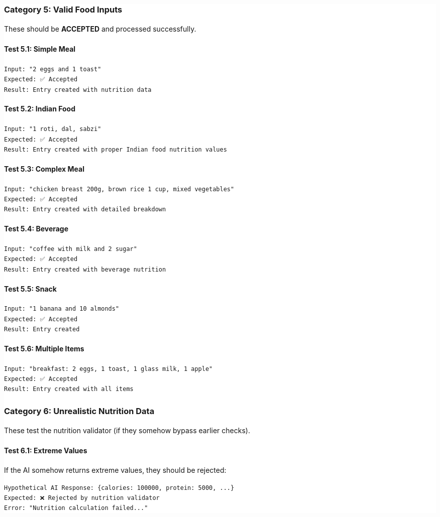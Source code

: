 ### Category 5: Valid Food Inputs

These should be **ACCEPTED** and processed successfully.

#### Test 5.1: Simple Meal
```
Input: "2 eggs and 1 toast"
Expected: ✅ Accepted
Result: Entry created with nutrition data
```

#### Test 5.2: Indian Food
```
Input: "1 roti, dal, sabzi"
Expected: ✅ Accepted
Result: Entry created with proper Indian food nutrition values
```

#### Test 5.3: Complex Meal
```
Input: "chicken breast 200g, brown rice 1 cup, mixed vegetables"
Expected: ✅ Accepted
Result: Entry created with detailed breakdown
```

#### Test 5.4: Beverage
```
Input: "coffee with milk and 2 sugar"
Expected: ✅ Accepted
Result: Entry created with beverage nutrition
```

#### Test 5.5: Snack
```
Input: "1 banana and 10 almonds"
Expected: ✅ Accepted
Result: Entry created
```

#### Test 5.6: Multiple Items
```
Input: "breakfast: 2 eggs, 1 toast, 1 glass milk, 1 apple"
Expected: ✅ Accepted
Result: Entry created with all items
```

### Category 6: Unrealistic Nutrition Data

These test the nutrition validator (if they somehow bypass earlier checks).

#### Test 6.1: Extreme Values
If the AI somehow returns extreme values, they should be rejected:
```
Hypothetical AI Response: {calories: 100000, protein: 5000, ...}
Expected: ❌ Rejected by nutrition validator
Error: "Nutrition calculation failed..."
```
